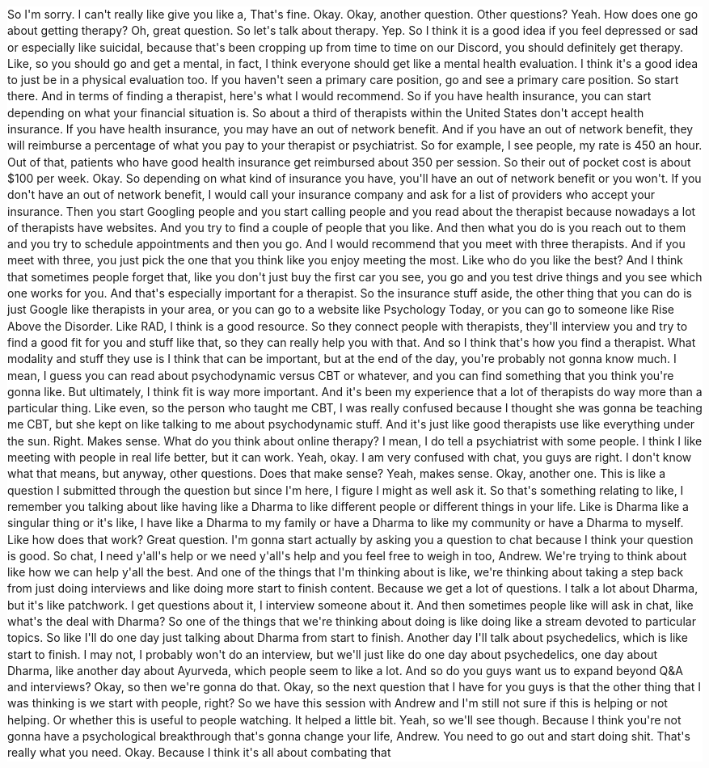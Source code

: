 So I'm sorry. I can't really like give you like a, That's fine. Okay. Okay, another question. Other questions? Yeah. How does one go about getting therapy? Oh, great question. So let's talk about therapy. Yep. So I think it is a good idea if you feel depressed or sad or especially like suicidal, because that's been cropping up from time to time on our Discord, you should definitely get therapy. Like, so you should go and get a mental, in fact, I think everyone should get like a mental health evaluation. I think it's a good idea to just be in a physical evaluation too. If you haven't seen a primary care position, go and see a primary care position. So start there. And in terms of finding a therapist, here's what I would recommend. So if you have health insurance, you can start depending on what your financial situation is. So about a third of therapists within the United States don't accept health insurance. If you have health insurance, you may have an out of network benefit. And if you have an out of network benefit, they will reimburse a percentage of what you pay to your therapist or psychiatrist. So for example, I see people, my rate is 450 an hour. Out of that, patients who have good health insurance get reimbursed about 350 per session. So their out of pocket cost is about $100 per week. Okay. So depending on what kind of insurance you have, you'll have an out of network benefit or you won't. If you don't have an out of network benefit, I would call your insurance company and ask for a list of providers who accept your insurance. Then you start Googling people and you start calling people and you read about the therapist because nowadays a lot of therapists have websites. And you try to find a couple of people that you like. And then what you do is you reach out to them and you try to schedule appointments and then you go. And I would recommend that you meet with three therapists. And if you meet with three, you just pick the one that you think like you enjoy meeting the most. Like who do you like the best? And I think that sometimes people forget that, like you don't just buy the first car you see, you go and you test drive things and you see which one works for you. And that's especially important for a therapist. So the insurance stuff aside, the other thing that you can do is just Google like therapists in your area, or you can go to a website like Psychology Today, or you can go to someone like Rise Above the Disorder. Like RAD, I think is a good resource. So they connect people with therapists, they'll interview you and try to find a good fit for you and stuff like that, so they can really help you with that. And so I think that's how you find a therapist. What modality and stuff they use is I think that can be important, but at the end of the day, you're probably not gonna know much. I mean, I guess you can read about psychodynamic versus CBT or whatever, and you can find something that you think you're gonna like. But ultimately, I think fit is way more important. And it's been my experience that a lot of therapists do way more than a particular thing. Like even, so the person who taught me CBT, I was really confused because I thought she was gonna be teaching me CBT, but she kept on like talking to me about psychodynamic stuff. And it's just like good therapists use like everything under the sun. Right. Makes sense. What do you think about online therapy? I mean, I do tell a psychiatrist with some people. I think I like meeting with people in real life better, but it can work. Yeah, okay. I am very confused with chat, you guys are right. I don't know what that means, but anyway, other questions. Does that make sense? Yeah, makes sense. Okay, another one. This is like a question I submitted through the question but since I'm here, I figure I might as well ask it. So that's something relating to like, I remember you talking about like having like a Dharma to like different people or different things in your life. Like is Dharma like a singular thing or it's like, I have like a Dharma to my family or have a Dharma to like my community or have a Dharma to myself. Like how does that work? Great question. I'm gonna start actually by asking you a question to chat because I think your question is good. So chat, I need y'all's help or we need y'all's help and you feel free to weigh in too, Andrew. We're trying to think about like how we can help y'all the best. And one of the things that I'm thinking about is like, we're thinking about taking a step back from just doing interviews and like doing more start to finish content. Because we get a lot of questions. I talk a lot about Dharma, but it's like patchwork. I get questions about it, I interview someone about it. And then sometimes people like will ask in chat, like what's the deal with Dharma? So one of the things that we're thinking about doing is like doing like a stream devoted to particular topics. So like I'll do one day just talking about Dharma from start to finish. Another day I'll talk about psychedelics, which is like start to finish. I may not, I probably won't do an interview, but we'll just like do one day about psychedelics, one day about Dharma, like another day about Ayurveda, which people seem to like a lot. And so do you guys want us to expand beyond Q&A and interviews? Okay, so then we're gonna do that. Okay, so the next question that I have for you guys is that the other thing that I was thinking is we start with people, right? So we have this session with Andrew and I'm still not sure if this is helping or not helping. Or whether this is useful to people watching. It helped a little bit. Yeah, so we'll see though. Because I think you're not gonna have a psychological breakthrough that's gonna change your life, Andrew. You need to go out and start doing shit. That's really what you need. Okay. Because I think it's all about combating that